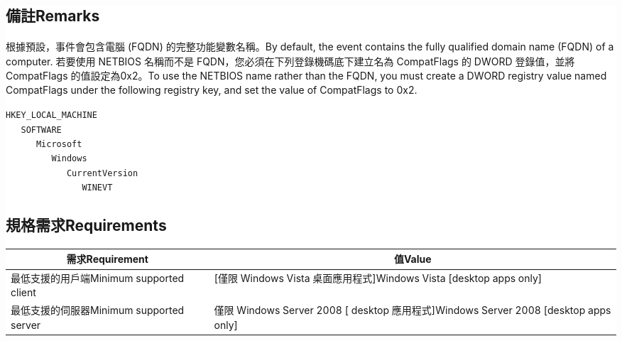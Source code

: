 ## <a name="remarks"></a><span data-ttu-id="e2407-214">備註</span><span class="sxs-lookup"><span data-stu-id="e2407-214">Remarks</span></span>

<span data-ttu-id="e2407-215">根據預設，事件會包含電腦 (FQDN) 的完整功能變數名稱。</span><span class="sxs-lookup"><span data-stu-id="e2407-215">By default, the event contains the fully qualified domain name (FQDN) of a computer.</span></span> <span data-ttu-id="e2407-216">若要使用 NETBIOS 名稱而不是 FQDN，您必須在下列登錄機碼底下建立名為 CompatFlags 的 DWORD 登錄值，並將 CompatFlags 的值設定為0x2。</span><span class="sxs-lookup"><span data-stu-id="e2407-216">To use the NETBIOS name rather than the FQDN, you must create a DWORD registry value named CompatFlags under the following registry key, and set the value of CompatFlags to 0x2.</span></span>

```
HKEY_LOCAL_MACHINE
   SOFTWARE
      Microsoft
         Windows
            CurrentVersion
               WINEVT
```

## <a name="requirements"></a><span data-ttu-id="e2407-217">規格需求</span><span class="sxs-lookup"><span data-stu-id="e2407-217">Requirements</span></span>



| <span data-ttu-id="e2407-218">需求</span><span class="sxs-lookup"><span data-stu-id="e2407-218">Requirement</span></span> | <span data-ttu-id="e2407-219">值</span><span class="sxs-lookup"><span data-stu-id="e2407-219">Value</span></span> |
|-------------------------------------|------------------------------------------------------|
| <span data-ttu-id="e2407-220">最低支援的用戶端</span><span class="sxs-lookup"><span data-stu-id="e2407-220">Minimum supported client</span></span><br/> | <span data-ttu-id="e2407-221">\[僅限 Windows Vista 桌面應用程式\]</span><span class="sxs-lookup"><span data-stu-id="e2407-221">Windows Vista \[desktop apps only\]</span></span><br/>       |
| <span data-ttu-id="e2407-222">最低支援的伺服器</span><span class="sxs-lookup"><span data-stu-id="e2407-222">Minimum supported server</span></span><br/> | <span data-ttu-id="e2407-223">僅限 Windows Server 2008 \[ desktop 應用程式\]</span><span class="sxs-lookup"><span data-stu-id="e2407-223">Windows Server 2008 \[desktop apps only\]</span></span><br/> |



 

